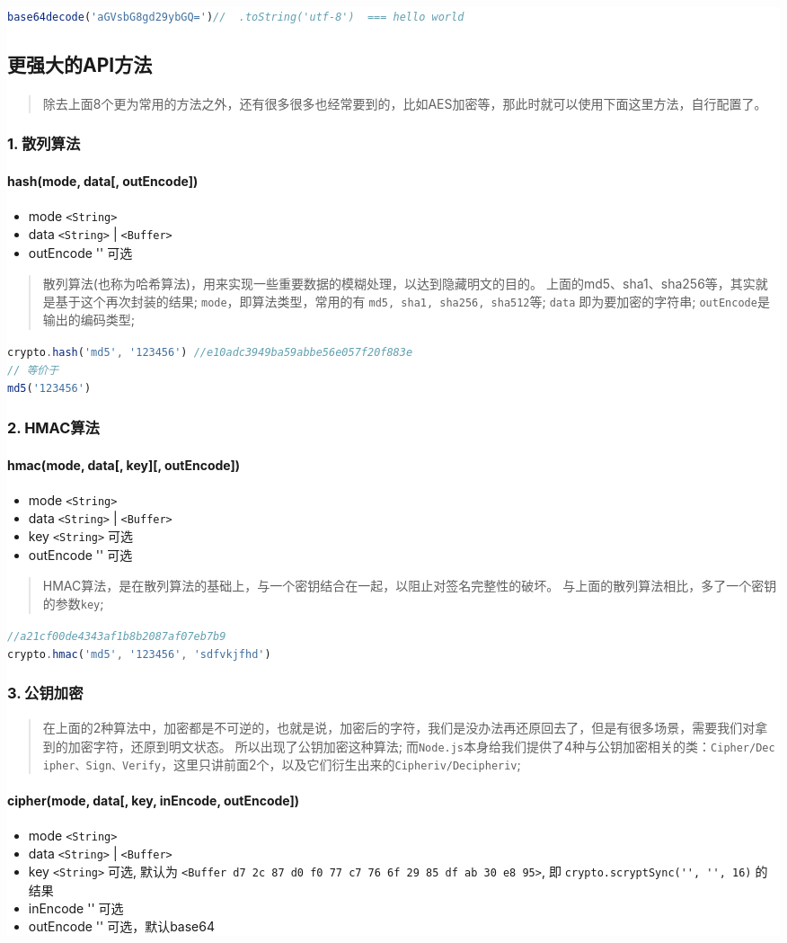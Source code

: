 ```javascript
base64decode('aGVsbG8gd29ybGQ=')//  .toString('utf-8')  === hello world

```



## 更强大的API方法
> 除去上面8个更为常用的方法之外，还有很多很多也经常要到的，比如AES加密等，那此时就可以使用下面这里方法，自行配置了。

### 1. 散列算法
#### hash(mode, data[, outEncode])
- mode `<String>`
- data `<String>` | `<Buffer>`
- outEncode '<String>' 可选

> 散列算法(也称为哈希算法)，用来实现一些重要数据的模糊处理，以达到隐藏明文的目的。
> 上面的md5、sha1、sha256等，其实就是基于这个再次封装的结果;
> `mode`，即算法类型，常用的有 `md5, sha1, sha256, sha512`等;
> `data` 即为要加密的字符串;
> `outEncode`是输出的编码类型;

```javascript
crypto.hash('md5', '123456') //e10adc3949ba59abbe56e057f20f883e
// 等价于
md5('123456')

```


### 2. HMAC算法
#### hmac(mode, data[, key][, outEncode])
- mode `<String>`
- data `<String>` | `<Buffer>`
- key `<String>` 可选
- outEncode '<String>' 可选

> HMAC算法，是在散列算法的基础上，与一个密钥结合在一起，以阻止对签名完整性的破坏。
> 与上面的散列算法相比，多了一个密钥的参数`key`;

```javascript
//a21cf00de4343af1b8b2087af07eb7b9
crypto.hmac('md5', '123456', 'sdfvkjfhd') 

```


### 3. 公钥加密
> 在上面的2种算法中，加密都是不可逆的，也就是说，加密后的字符，我们是没办法再还原回去了，但是有很多场景，需要我们对拿到的加密字符，还原到明文状态。
> 所以出现了公钥加密这种算法; 而`Node.js`本身给我们提供了4种与公钥加密相关的类：`Cipher/Decipher、Sign、Verify`，这里只讲前面2个，以及它们衍生出来的`Cipheriv/Decipheriv`;

#### cipher(mode, data[, key, inEncode, outEncode])
- mode `<String>`
- data `<String>` | `<Buffer>`
- key `<String>` 可选, 默认为 `<Buffer d7 2c 87 d0 f0 77 c7 76 6f 29 85 df ab 30 e8 95>`, 即 `crypto.scryptSync('', '', 16)` 的结果
- inEncode '<String>' 可选
- outEncode '<String>' 可选，默认base64
